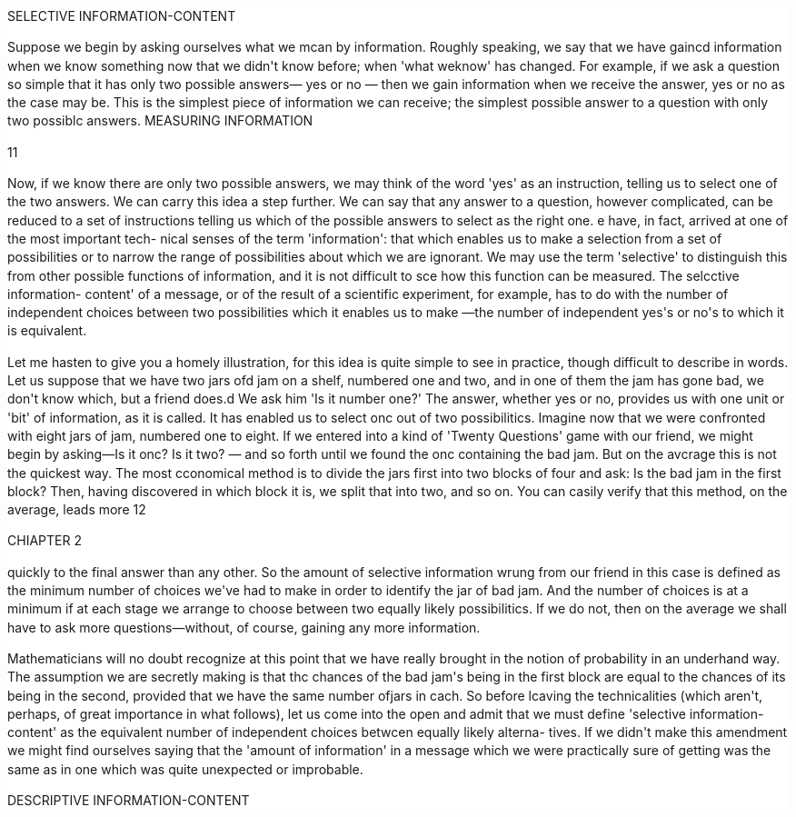 SELECTIVE INFORMATION-CONTENT

Suppose we begin by asking ourselves what we mcan by information. Roughly speaking, we say that we have gaincd information when we know something now that we didn't know before; when 'what weknow' has changed. For example, if we ask a question so simple that it has only two possible answers— yes or no — then we gain information when we receive the answer, yes or no as the case may be. This is the simplest piece of information we can receive; the simplest possible answer to a question with only two possiblc answers. MEASURING INFORMATION

11

Now, if we know there are only two possible answers, we may think of the word 'yes' as an instruction, telling us to select one of the two answers. We can carry this idea a step further. We can say that any answer to a question, however complicated, can be reduced to a set of instructions telling us which of the possible answers to select as the right one. e have, in fact, arrived at one of the most important tech- nical senses of the term 'information': that which enables us to make a selection from a set of possibilities or to narrow the range of possibilities about which we are ignorant. We may use the term 'selective' to distinguish this from other possible functions of information, and it is not difficult to sce how this function can be measured. The selcctive information- content' of a message, or of the result of a scientific experiment, for example, has to do with the number of independent choices between two possibilities which it enables us to make —the number of independent yes's or no's to which it is equivalent.

Let me hasten to give you a homely illustration, for this idea is quite simple to see in practice, though difficult to describe in words. Let us suppose that we have two jars ofd jam on a shelf, numbered one and two, and in one of them the jam has gone bad, we don't know which, but a friend does.d We ask him 'Is it number one?' The answer, whether yes or no, provides us with one unit or 'bit' of information, as it is called. It has enabled us to select onc out of two possibilitics. Imagine now that we were confronted with eight jars of jam, numbered one to eight. If we entered into a kind of 'Twenty Questions' game with our friend, we might begin by asking—Is it onc? Is it two? — and so forth until we found the onc containing the bad jam. But on the avcrage this is not the quickest way. The most cconomical method is to divide the jars first into two blocks of four and ask: Is the bad jam in the first block? Then, having discovered in which block it is, we split that into two, and so on. You can casily verify that this method, on the average, leads more 12

CHIAPTER 2

quickly to the final answer than any other. So the amount of selective information wrung from our friend in this case is defined as the minimum number of choices we've had to make in order to identify the jar of bad jam. And the number of choices is at a minimum if at each stage we arrange to choose between two equally likely possibilitics. If we do not, then on the average we shall have to ask more questions—without, of course, gaining any more information.

Mathematicians will no doubt recognize at this point that we have really brought in the notion of probability in an underhand way. The assumption we are secretly making is that thc chances of the bad jam's being in the first block are equal to the chances of its being in the second, provided that we have the same number ofjars in cach. So before lcaving the technicalities (which aren't, perhaps, of great importance in what follows), let us come into the open and admit that we must define 'selective information-content' as the equivalent number of independent choices betwcen equally likely alterna- tives. If we didn't make this amendment we might find ourselves saying that the 'amount of information' in a message which we were practically sure of getting was the same as in one which was quite unexpected or improbable.

DESCRIPTIVE INFORMATION-CONTENT
